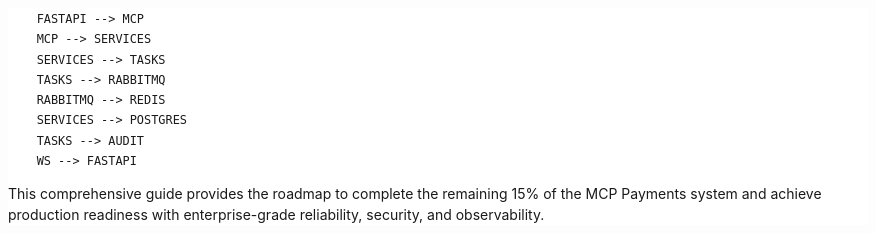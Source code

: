 ```mermaid
    FASTAPI --> MCP
    MCP --> SERVICES
    SERVICES --> TASKS
    TASKS --> RABBITMQ
    RABBITMQ --> REDIS
    SERVICES --> POSTGRES
    TASKS --> AUDIT
    WS --> FASTAPI
```

This comprehensive guide provides the roadmap to complete the remaining 15% of the MCP Payments system and achieve production readiness with enterprise-grade reliability, security, and observability.
